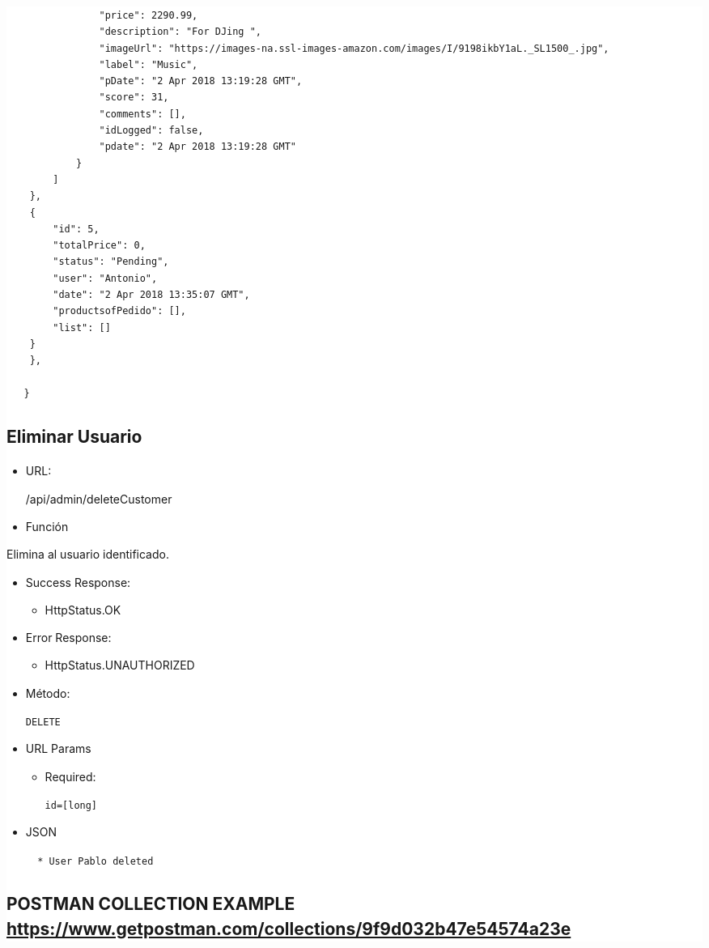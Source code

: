 	                "price": 2290.99,
	                "description": "For DJing ",
	                "imageUrl": "https://images-na.ssl-images-amazon.com/images/I/9198ikbY1aL._SL1500_.jpg",
	                "label": "Music",
	                "pDate": "2 Apr 2018 13:19:28 GMT",
	                "score": 31,
	                "comments": [],
	                "idLogged": false,
	                "pdate": "2 Apr 2018 13:19:28 GMT"
	            }
	        ]
	    },
	    {
	        "id": 5,
	        "totalPrice": 0,
	        "status": "Pending",
	        "user": "Antonio",
	        "date": "2 Apr 2018 13:35:07 GMT",
	        "productsofPedido": [],
	        "list": []
	    }
        },  
    
       }



## Eliminar Usuario

* URL:

	/api/admin/deleteCustomer

* Función

Elimina al usuario identificado.

* Success Response:

	* HttpStatus.OK

* Error Response:

	* HttpStatus.UNAUTHORIZED


* Método:

	`DELETE`

* URL Params

	* Required:

		`id=[long]`

* JSON
		
		* User Pablo deleted



## POSTMAN COLLECTION EXAMPLE https://www.getpostman.com/collections/9f9d032b47e54574a23e
